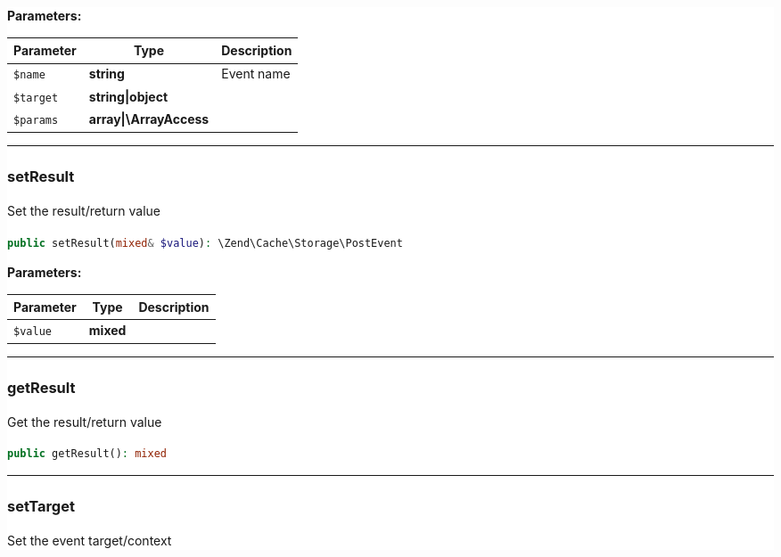 

**Parameters:**

| Parameter | Type | Description |
|-----------|------|-------------|
| `$name` | **string** | Event name |
| `$target` | **string&#124;object** |  |
| `$params` | **array&#124;\ArrayAccess** |  |




***

### setResult

Set the result/return value

```php
public setResult(mixed& $value): \Zend\Cache\Storage\PostEvent
```








**Parameters:**

| Parameter | Type | Description |
|-----------|------|-------------|
| `$value` | **mixed** |  |




***

### getResult

Get the result/return value

```php
public getResult(): mixed
```











***

### setTarget

Set the event target/context
